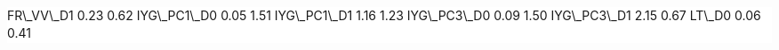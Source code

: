 <tr>
<td style="text-align:left;">
FR\_VV\_D1
</td>
<td style="text-align:left;background-color: #BBFF80 !important;">
0.23
</td>
<td style="text-align:left;background-color: #FFDE80 !important;">
0.62
</td>
</tr>
<tr>
<td style="text-align:left;">
IYG\_PC1\_D0
</td>
<td style="text-align:left;background-color: #8CFF80 !important;">
0.05
</td>
<td style="text-align:left;background-color: #FF8080 !important;">
1.51
</td>
</tr>
<tr>
<td style="text-align:left;">
IYG\_PC1\_D1
</td>
<td style="text-align:left;background-color: #FF8080 !important;">
1.16
</td>
<td style="text-align:left;background-color: #FF8080 !important;">
1.23
</td>
</tr>
<tr>
<td style="text-align:left;">
IYG\_PC3\_D0
</td>
<td style="text-align:left;background-color: #97FF80 !important;">
0.09
</td>
<td style="text-align:left;background-color: #FF8080 !important;">
1.50
</td>
</tr>
<tr>
<td style="text-align:left;">
IYG\_PC3\_D1
</td>
<td style="text-align:left;background-color: #FF8080 !important;">
2.15
</td>
<td style="text-align:left;background-color: #FFD280 !important;">
0.67
</td>
</tr>
<tr>
<td style="text-align:left;">
LT\_D0
</td>
<td style="text-align:left;background-color: #8FFF80 !important;">
0.06
</td>
<td style="text-align:left;background-color: #E9FF80 !important;">
0.41